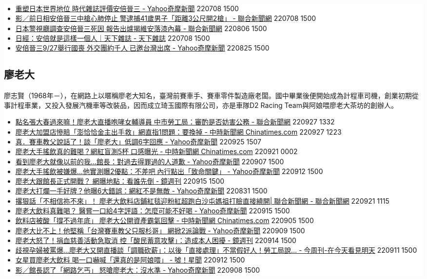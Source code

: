 - [重塑日本世界地位 時代雜誌評價安倍晉三 - Yahoo奇摩新聞](https://tw.news.yahoo.com/%E9%87%8D%E5%A1%91%E6%97%A5%E6%9C%AC%E4%B8%96%E7%95%8C%E5%9C%B0%E4%BD%8D-%E6%99%82%E4%BB%A3%E9%9B%9C%E8%AA%8C%E8%A9%95%E5%83%B9%E5%AE%89%E5%80%8D%E6%99%89%E4%B8%89-033732231.html "重塑日本世界地位 時代雜誌評價安倍晉三 - Yahoo奇摩新聞") 220708 1500
- [影／前日相安倍晉三中槍心肺停止 警逮捕41歲男子「距離3公尺開2槍」 - 聯合新聞網](https://udn.com/news/story/6809/6445734 "影／前日相安倍晉三中槍心肺停止 警逮捕41歲男子「距離3公尺開2槍」 - 聯合新聞網") 220708 1500
- [日本警視廳調查安倍晉三死因 報告出爐揭維安落漆內幕 - 聯合新聞網](https://udn.com/news/story/6809/6517595 "日本警視廳調查安倍晉三死因 報告出爐揭維安落漆內幕 - 聯合新聞網") 220806 1500
- [日經：安倍就是這樣一個人｜天下雜誌 - 天下雜誌](https://www.cw.com.tw/article/5121905 "日經：安倍就是這樣一個人｜天下雜誌 - 天下雜誌") 220708 1500
- [安倍晉三9/27舉行國喪 外交團約千人 已邀台灣出席 - Yahoo奇摩新聞](https://tw.news.yahoo.com/%E5%AE%89%E5%80%8D%E6%99%89%E4%B8%89-927-%E8%88%89%E8%A1%8C%E5%9C%8B%E5%96%AA-%E5%A4%96%E4%BA%A4%E5%9C%98%E7%B4%84%E5%8D%83%E4%BA%BA-%E5%B7%B2%E9%82%80%E5%8F%B0%E7%81%A3%E5%87%BA%E5%B8%AD-025224437.html "安倍晉三9/27舉行國喪 外交團約千人 已邀台灣出席 - Yahoo奇摩新聞") 220825 1500

## 廖老大

廖志賢（1968年－），在網路上以暱稱廖老大知名，臺灣前賽車手、賽車零件製造廠老闆。國中畢業後便開始成為計程車司機，創業初期從事計程車業，又投入發展汽機車等改裝品，因而成立琦玉國際有限公司，亦是車隊D2 Racing Team與阿娘喂廖老大茶坊的創辦人。
- [點名張大春過來嘛！廖老大直播咆哮女輔導員 中市勞工局：審酌是否妨害公務 - 聯合新聞網](https://udn.com/news/story/7320/6643635 "點名張大春過來嘛！廖老大直播咆哮女輔導員 中市勞工局：審酌是否妨害公務 - 聯合新聞網") 220927 1332
- [廖老大加盟店慘賠「澎恰恰金主出手救」網直指1問題：要換掉 - 中時新聞網 Chinatimes.com](https://www.chinatimes.com/realtimenews/20220927002067-260404 "廖老大加盟店慘賠「澎恰恰金主出手救」網直指1問題：要換掉 - 中時新聞網 Chinatimes.com") 220927 1223
- [真．賽車教父說話了！談「廖老大」低調6字回應 - Yahoo奇摩新聞](https://tw.news.yahoo.com/%E7%9C%9F-%E8%B3%BD%E8%BB%8A%E6%95%99%E7%88%B6%E8%AA%AA%E8%A9%B1%E4%BA%86-%E8%AB%87-%E5%BB%96%E8%80%81%E5%A4%A7-%E4%BD%8E%E8%AA%BF6%E5%AD%97%E5%9B%9E%E6%87%89-023028868.html "真．賽車教父說話了！談「廖老大」低調6字回應 - Yahoo奇摩新聞") 220925 1507
- [廖老大手搖飲真的難喝？網紅盲測5杯 口感曝光 - 中時新聞網 Chinatimes.com](https://www.chinatimes.com/realtimenews/20220920005947-260404 "廖老大手搖飲真的難喝？網紅盲測5杯 口感曝光 - 中時新聞網 Chinatimes.com") 220921 0002
- [看到廖老大就像以前的我…館長：對過去得罪過的人道歉 - Yahoo奇摩新聞](https://tw.news.yahoo.com/%E7%9C%8B%E5%88%B0%E5%BB%96%E8%80%81%E5%A4%A7%E5%B0%B1%E5%83%8F%E4%BB%A5%E5%89%8D%E7%9A%84%E6%88%91-%E9%A4%A8%E9%95%B7-%E5%B0%8D%E9%81%8E%E5%8E%BB%E5%BE%97%E7%BD%AA%E9%81%8E%E7%9A%84%E4%BA%BA%E9%81%93%E6%AD%89-032014067.html "看到廖老大就像以前的我…館長：對過去得罪過的人道歉 - Yahoo奇摩新聞") 220907 1500
- [廖老大手搖飲被嫌爆…他實測曝2優點：不差吧 內行點出「致命關鍵」 - Yahoo奇摩新聞](https://tw.news.yahoo.com/%E5%BB%96%E8%80%81%E5%A4%A7%E6%89%8B%E6%90%96%E9%A3%B2%E8%A2%AB%E5%AB%8C%E7%88%86-%E4%BB%96%E5%AF%A6%E6%B8%AC%E6%9B%9D2%E5%84%AA%E9%BB%9E-%E4%B8%8D%E5%B7%AE%E5%90%A7-%E5%85%A7%E8%A1%8C%E9%BB%9E%E5%87%BA-%E8%87%B4%E5%91%BD%E9%97%9C%E9%8D%B5-061853956.html "廖老大手搖飲被嫌爆…他實測曝2優點：不差吧 內行點出「致命關鍵」 - Yahoo奇摩新聞") 220912 1500
- [廖老大跟館長正式開戰？ 網曝地點：看誰先倒 - 鏡週刊](https://www.mirrormedia.mg/story/20220915edi039/ "廖老大跟館長正式開戰？ 網曝地點：看誰先倒 - 鏡週刊") 220915 1500
- [廖老大打爛一手好牌？他曝6大錯誤：網紅不是無敵 - Yahoo奇摩新聞](https://tw.news.yahoo.com/%E5%BB%96%E8%80%81%E5%A4%A7%E6%89%93%E7%88%9B-%E6%89%8B%E5%A5%BD%E7%89%8C-%E4%BB%96%E6%9B%9D6%E5%A4%A7%E9%8C%AF%E8%AA%A4-%E7%B6%B2%E7%B4%85%E4%B8%8D%E6%98%AF%E7%84%A1%E6%95%B5-024333114.html "廖老大打爛一手好牌？他曝6大錯誤：網紅不是無敵 - Yahoo奇摩新聞") 220831 1500
- [撂狠話「不相信祢不來」！ 廖老大飲料店鋪紅毯迎粉紅超跑白沙屯媽祖打臉直接繞開| 聯合新聞網 - 聯合新聞網](https://udn.com/news/story/7210/6628286 "撂狠話「不相信祢不來」！ 廖老大飲料店鋪紅毯迎粉紅超跑白沙屯媽祖打臉直接繞開| 聯合新聞網 - 聯合新聞網") 220921 1115
- [廖老大飲料真難喝？ 醫嘗一口給4字評語：怎麼可能不好喝 - Yahoo奇摩新聞](https://tw.news.yahoo.com/%E5%BB%96%E8%80%81%E5%A4%A7%E9%A3%B2%E6%96%99%E7%9C%9F%E9%9B%A3%E5%96%9D-%E9%86%AB%E5%98%97-%E5%8F%A3%E7%B5%A64%E5%AD%97%E8%A9%95%E8%AA%9E-%E6%80%8E%E9%BA%BC%E5%8F%AF%E8%83%BD%E4%B8%8D%E5%A5%BD%E5%96%9D-034057298.html "廖老大飲料真難喝？ 醫嘗一口給4字評語：怎麼可能不好喝 - Yahoo奇摩新聞") 220915 1500
- [飲料店被酸「撐不過年底」 廖老大公開資產霸氣回擊 - 中時新聞網 Chinatimes.com](https://www.chinatimes.com/realtimenews/20220905005148-260404 "飲料店被酸「撐不過年底」 廖老大公開資產霸氣回擊 - 中時新聞網 Chinatimes.com") 220905 1500
- [廖老大比不上！他堅稱「台灣賽車教父只服杉哥」 網掀2派論戰 - Yahoo奇摩新聞](https://tw.news.yahoo.com/%E5%BB%96%E8%80%81%E5%A4%A7-%E8%B3%BD%E8%BB%8A%E7%95%8C-%E8%B3%BD%E8%BB%8A-%E8%B3%BD%E8%BB%8A%E6%95%99%E7%88%B6-%E9%99%B3%E4%BF%8A%E6%9D%89-081748951.html "廖老大比不上！他堅稱「台灣賽車教父只服杉哥」 網掀2派論戰 - Yahoo奇摩新聞") 220909 1500
- [廖老大怒了！捐血慈善活動急取消 控「酸民蓄意攻擊」：造成本人困擾 - 鏡週刊](https://www.mirrormedia.mg/story/20220914edi020/ "廖老大怒了！捐血慈善活動急取消 控「酸民蓄意攻擊」：造成本人困擾 - 鏡週刊") 220914 1500
- [歧視孕婦被罵爆...廖老大又開直播談「調職砍薪」：以後「直接處理」不當假好人！勞工局說… - 今周刊-在今天看見明天](https://www.businesstoday.com.tw/article/category/183034/post/202209110007/ "歧視孕婦被罵爆...廖老大又開直播談「調職砍薪」：以後「直接處理」不當假好人！勞工局說… - 今周刊-在今天看見明天") 220911 1500
- [女星買廖老大飲料 喝一口嚇喊「還真的是阿娘喂」 - 噓！星聞](https://stars.udn.com/star/story/10089/6606303 "女星買廖老大飲料 喝一口嚇喊「還真的是阿娘喂」 - 噓！星聞") 220912 1500
- [影／館長認了「網路乞丐」 怒嗆廖老大：沒水準 - Yahoo奇摩新聞](https://tw.news.yahoo.com/%E5%BD%B1-%E9%A4%A8%E9%95%B7%E8%AA%8D%E4%BA%86-%E7%B6%B2%E8%B7%AF%E4%B9%9E%E4%B8%90-%E6%80%92%E5%97%86%E5%BB%96%E8%80%81%E5%A4%A7-%E6%B2%92%E6%B0%B4%E6%BA%96-060103933.html "影／館長認了「網路乞丐」 怒嗆廖老大：沒水準 - Yahoo奇摩新聞") 220908 1500